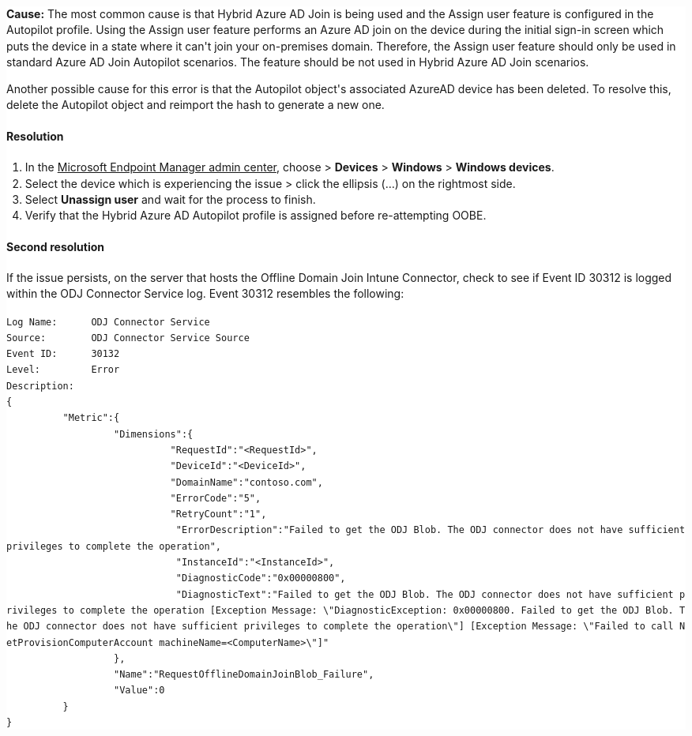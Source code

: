 **Cause:** The most common cause is that Hybrid Azure AD Join is being used and the Assign user feature is configured in the Autopilot profile. Using the Assign user feature performs an Azure AD join on the device during the initial sign-in screen which puts the device in a state where it can't join your on-premises domain. Therefore, the Assign user feature should only be used in standard Azure AD Join Autopilot scenarios.  The feature should be not used in Hybrid Azure AD Join scenarios.

Another possible cause for this error is that the Autopilot object's associated AzureAD device has been deleted. To resolve this, delete the Autopilot object and reimport the hash to generate a new one.

#### Resolution

1. In the [Microsoft Endpoint Manager admin center](https://go.microsoft.com/fwlink/?linkid=2109431), choose >  **Devices** > **Windows** > **Windows devices**.
2. Select the device which is experiencing the issue > click the ellipsis (…) on the rightmost side.
3. Select **Unassign user** and wait for the process to finish.
4. Verify that the Hybrid Azure AD Autopilot profile is assigned before re-attempting OOBE.

#### Second resolution
If the issue persists, on the server that hosts the Offline Domain Join Intune Connector, check to see if Event ID 30312 is logged within the ODJ Connector Service log. Event 30312 resembles the following:

```
Log Name:      ODJ Connector Service
Source:        ODJ Connector Service Source
Event ID:      30132
Level:         Error
Description:
{
          "Metric":{
                   "Dimensions":{
                             "RequestId":"<RequestId>",
                             "DeviceId":"<DeviceId>",
                             "DomainName":"contoso.com",
                             "ErrorCode":"5",
                             "RetryCount":"1",
                              "ErrorDescription":"Failed to get the ODJ Blob. The ODJ connector does not have sufficient privileges to complete the operation",
                              "InstanceId":"<InstanceId>",
                              "DiagnosticCode":"0x00000800",
                              "DiagnosticText":"Failed to get the ODJ Blob. The ODJ connector does not have sufficient privileges to complete the operation [Exception Message: \"DiagnosticException: 0x00000800. Failed to get the ODJ Blob. The ODJ connector does not have sufficient privileges to complete the operation\"] [Exception Message: \"Failed to call NetProvisionComputerAccount machineName=<ComputerName>\"]"
                   },
                   "Name":"RequestOfflineDomainJoinBlob_Failure",
                   "Value":0
          }
}
```

